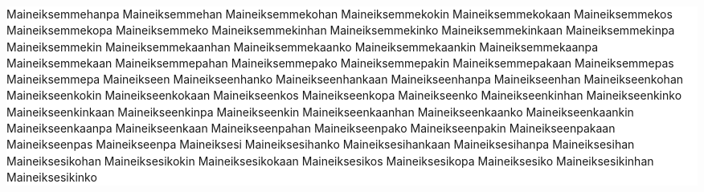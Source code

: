 Maineiksemmehanpa
Maineiksemmehan
Maineiksemmekohan
Maineiksemmekokin
Maineiksemmekokaan
Maineiksemmekos
Maineiksemmekopa
Maineiksemmeko
Maineiksemmekinhan
Maineiksemmekinko
Maineiksemmekinkaan
Maineiksemmekinpa
Maineiksemmekin
Maineiksemmekaanhan
Maineiksemmekaanko
Maineiksemmekaankin
Maineiksemmekaanpa
Maineiksemmekaan
Maineiksemmepahan
Maineiksemmepako
Maineiksemmepakin
Maineiksemmepakaan
Maineiksemmepas
Maineiksemmepa
Maineikseen
Maineikseenhanko
Maineikseenhankaan
Maineikseenhanpa
Maineikseenhan
Maineikseenkohan
Maineikseenkokin
Maineikseenkokaan
Maineikseenkos
Maineikseenkopa
Maineikseenko
Maineikseenkinhan
Maineikseenkinko
Maineikseenkinkaan
Maineikseenkinpa
Maineikseenkin
Maineikseenkaanhan
Maineikseenkaanko
Maineikseenkaankin
Maineikseenkaanpa
Maineikseenkaan
Maineikseenpahan
Maineikseenpako
Maineikseenpakin
Maineikseenpakaan
Maineikseenpas
Maineikseenpa
Maineiksesi
Maineiksesihanko
Maineiksesihankaan
Maineiksesihanpa
Maineiksesihan
Maineiksesikohan
Maineiksesikokin
Maineiksesikokaan
Maineiksesikos
Maineiksesikopa
Maineiksesiko
Maineiksesikinhan
Maineiksesikinko